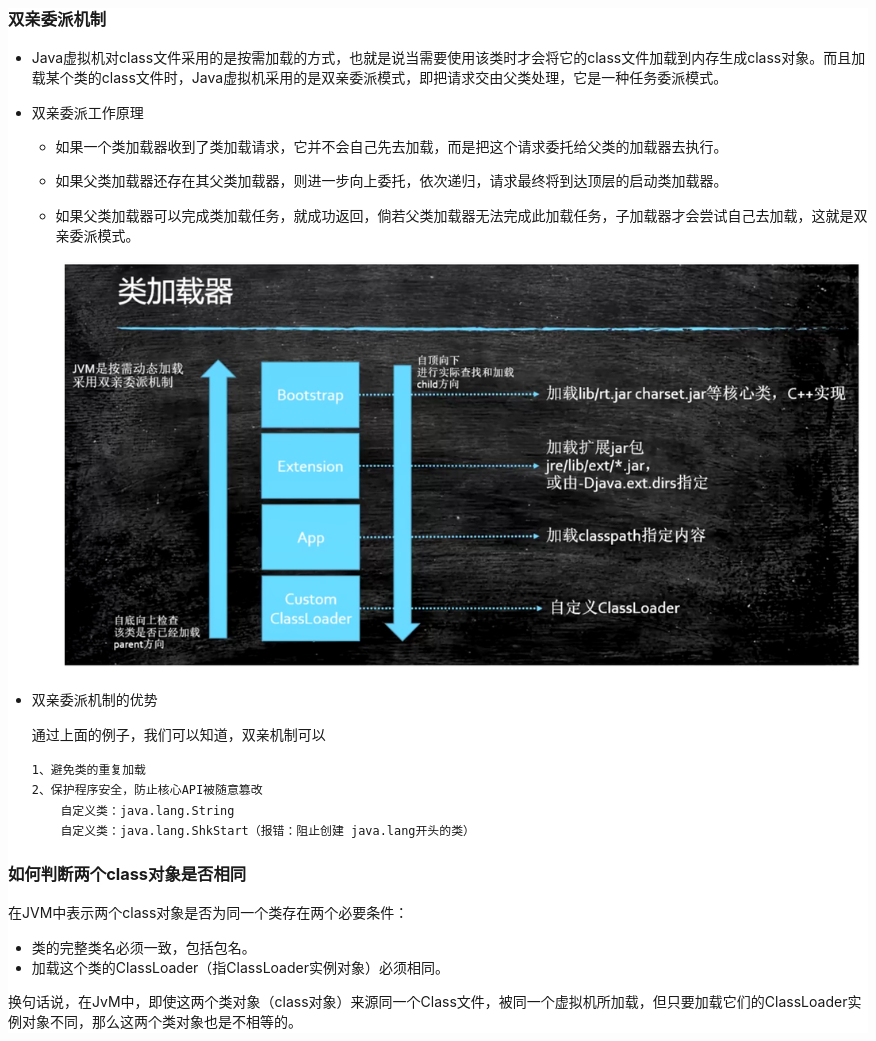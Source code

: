 ### 双亲委派机制

- Java虚拟机对class文件采用的是按需加载的方式，也就是说当需要使用该类时才会将它的class文件加载到内存生成class对象。而且加载某个类的class文件时，Java虚拟机采用的是双亲委派模式，即把请求交由父类处理，它是一种任务委派模式。

- 双亲委派工作原理

  - 如果一个类加载器收到了类加载请求，它并不会自己先去加载，而是把这个请求委托给父类的加载器去执行。

  - 如果父类加载器还存在其父类加载器，则进一步向上委托，依次递归，请求最终将到达顶层的启动类加载器。

  - 如果父类加载器可以完成类加载任务，就成功返回，倘若父类加载器无法完成此加载任务，子加载器才会尝试自己去加载，这就是双亲委派模式。

    ![](images/双亲委派-1.png)

- 双亲委派机制的优势

  通过上面的例子，我们可以知道，双亲机制可以

  ```bash
  1、避免类的重复加载
  2、保护程序安全，防止核心API被随意篡改
      自定义类：java.lang.String
      自定义类：java.lang.ShkStart（报错：阻止创建 java.lang开头的类）
  ```

### 如何判断两个class对象是否相同

在JVM中表示两个class对象是否为同一个类存在两个必要条件：

- 类的完整类名必须一致，包括包名。
- 加载这个类的ClassLoader（指ClassLoader实例对象）必须相同。

换句话说，在JvM中，即使这两个类对象（class对象）来源同一个Class文件，被同一个虚拟机所加载，但只要加载它们的ClassLoader实例对象不同，那么这两个类对象也是不相等的。
